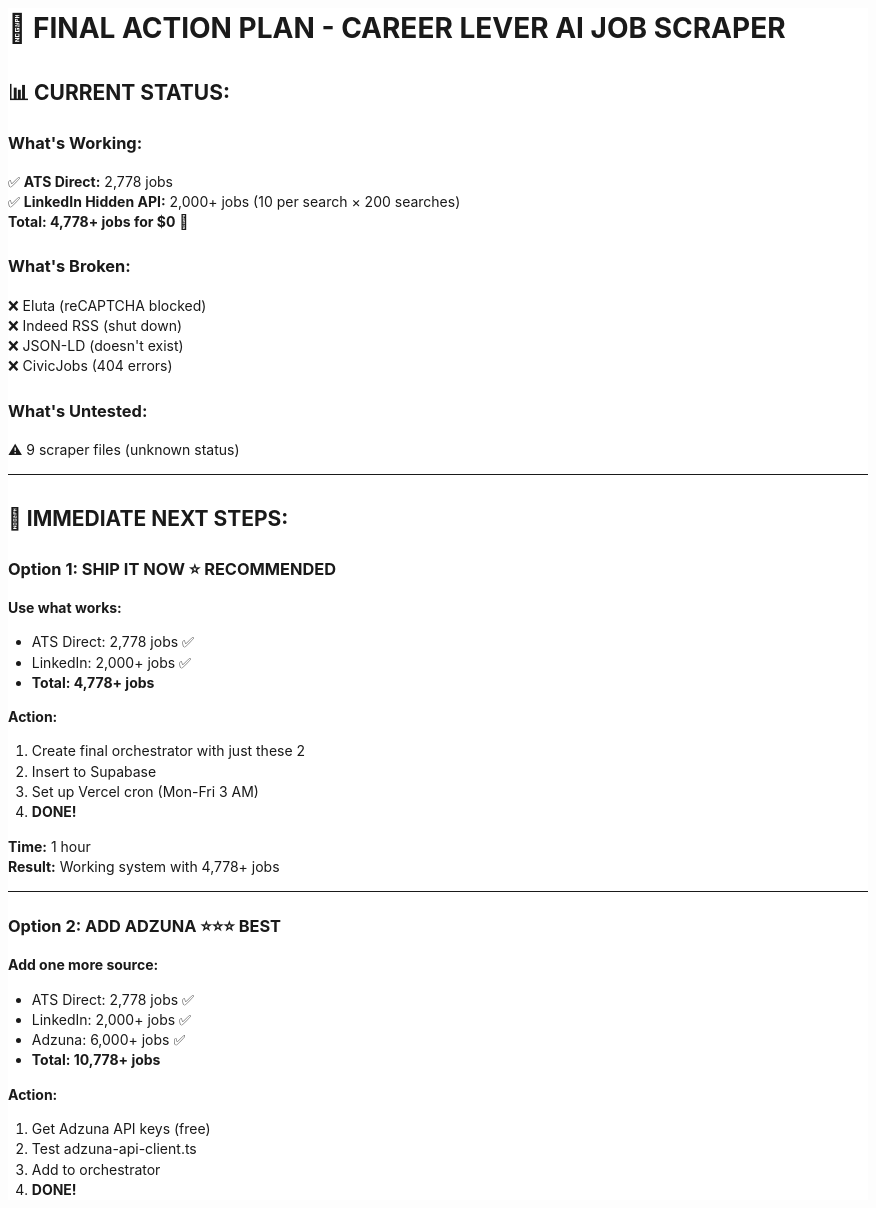 # 🎯 FINAL ACTION PLAN - CAREER LEVER AI JOB SCRAPER

## 📊 CURRENT STATUS:

### **What's Working:**
✅ **ATS Direct:** 2,778 jobs  
✅ **LinkedIn Hidden API:** 2,000+ jobs (10 per search × 200 searches)  
**Total: 4,778+ jobs for $0** 🎉

### **What's Broken:**
❌ Eluta (reCAPTCHA blocked)  
❌ Indeed RSS (shut down)  
❌ JSON-LD (doesn't exist)  
❌ CivicJobs (404 errors)

### **What's Untested:**
⚠️ 9 scraper files (unknown status)

---

## 🚀 IMMEDIATE NEXT STEPS:

### **Option 1: SHIP IT NOW** ⭐ RECOMMENDED
**Use what works:**
- ATS Direct: 2,778 jobs ✅
- LinkedIn: 2,000+ jobs ✅
- **Total: 4,778+ jobs**

**Action:**
1. Create final orchestrator with just these 2
2. Insert to Supabase
3. Set up Vercel cron (Mon-Fri 3 AM)
4. **DONE!**

**Time:** 1 hour  
**Result:** Working system with 4,778+ jobs

---

### **Option 2: ADD ADZUNA** ⭐⭐⭐ BEST
**Add one more source:**
- ATS Direct: 2,778 jobs ✅
- LinkedIn: 2,000+ jobs ✅
- Adzuna: 6,000+ jobs ✅
- **Total: 10,778+ jobs**

**Action:**
1. Get Adzuna API keys (free)
2. Test adzuna-api-client.ts
3. Add to orchestrator
4. **DONE!**
